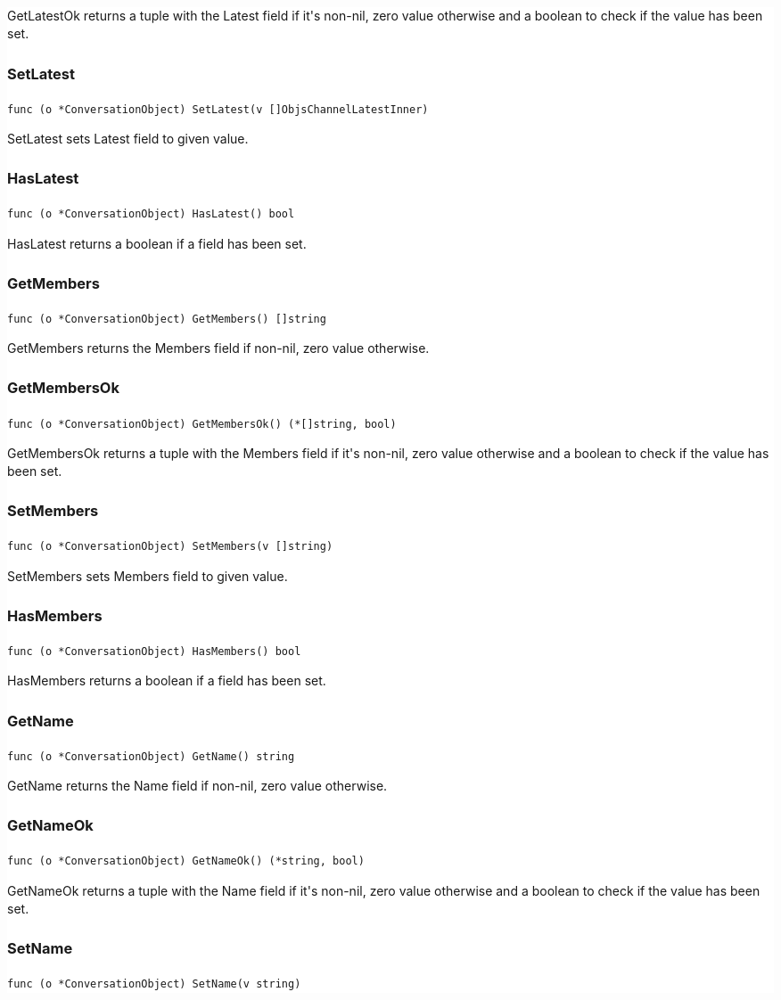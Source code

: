 GetLatestOk returns a tuple with the Latest field if it's non-nil, zero value otherwise
and a boolean to check if the value has been set.

### SetLatest

`func (o *ConversationObject) SetLatest(v []ObjsChannelLatestInner)`

SetLatest sets Latest field to given value.

### HasLatest

`func (o *ConversationObject) HasLatest() bool`

HasLatest returns a boolean if a field has been set.

### GetMembers

`func (o *ConversationObject) GetMembers() []string`

GetMembers returns the Members field if non-nil, zero value otherwise.

### GetMembersOk

`func (o *ConversationObject) GetMembersOk() (*[]string, bool)`

GetMembersOk returns a tuple with the Members field if it's non-nil, zero value otherwise
and a boolean to check if the value has been set.

### SetMembers

`func (o *ConversationObject) SetMembers(v []string)`

SetMembers sets Members field to given value.

### HasMembers

`func (o *ConversationObject) HasMembers() bool`

HasMembers returns a boolean if a field has been set.

### GetName

`func (o *ConversationObject) GetName() string`

GetName returns the Name field if non-nil, zero value otherwise.

### GetNameOk

`func (o *ConversationObject) GetNameOk() (*string, bool)`

GetNameOk returns a tuple with the Name field if it's non-nil, zero value otherwise
and a boolean to check if the value has been set.

### SetName

`func (o *ConversationObject) SetName(v string)`
